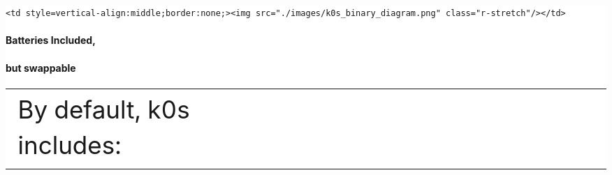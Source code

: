     <td style=vertical-align:middle;border:none;><img src="./images/k0s_binary_diagram.png" class="r-stretch"/></td> 
 </tr>
</table>


#### Batteries Included, 
#### but swappable

<table style="width: 100%">
    <colgroup>
       <col span="1" style="width: 50%;">
       <col span="1" style="width: 50%;">
    </colgroup>
<tbody>
  <tr>
    <td style=border:none;font-size:35px;vertical-align:bottom>By default, k0s includes:</td>